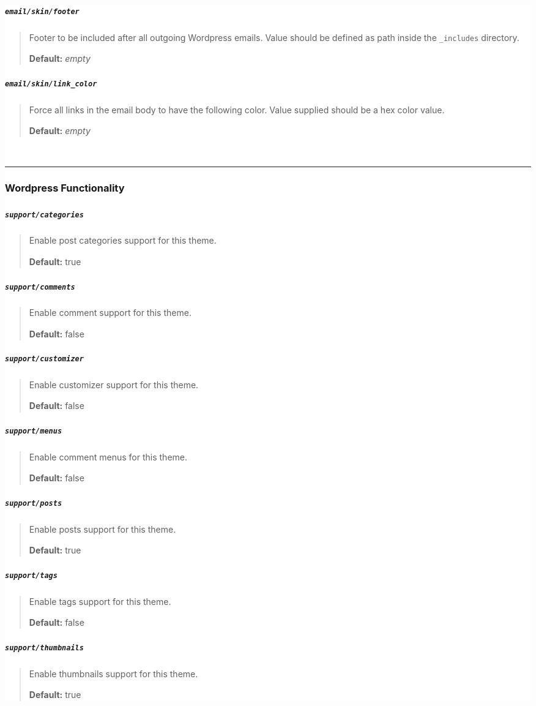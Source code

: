 
##### `email/skin/footer`
> Footer to be included after all outgoing Wordpress emails.
> Value should be defined as path inside the `_includes` directory.
>
> **Default:** <i>empty</i>


##### `email/skin/link_color`
> Force all links in the email body to have the following color. 
> Value supplied should be a hex color value.
> 
> **Default:** <i>empty</i>


<br/>

------
### Wordpress Functionality

##### `support/categories`
> Enable post categories support for this theme.
> 
> **Default:** true

##### `support/comments`
> Enable comment support for this theme.
> 
> **Default:** false

##### `support/customizer`
> Enable customizer support for this theme.
> 
> **Default:** false

##### `support/menus`
> Enable comment menus for this theme.
> 
> **Default:** false

##### `support/posts`
> Enable posts support for this theme.
> 
> **Default:** true

##### `support/tags`
> Enable tags support for this theme.
> 
> **Default:** false

##### `support/thumbnails`
> Enable thumbnails support for this theme.
> 
> **Default:** true
